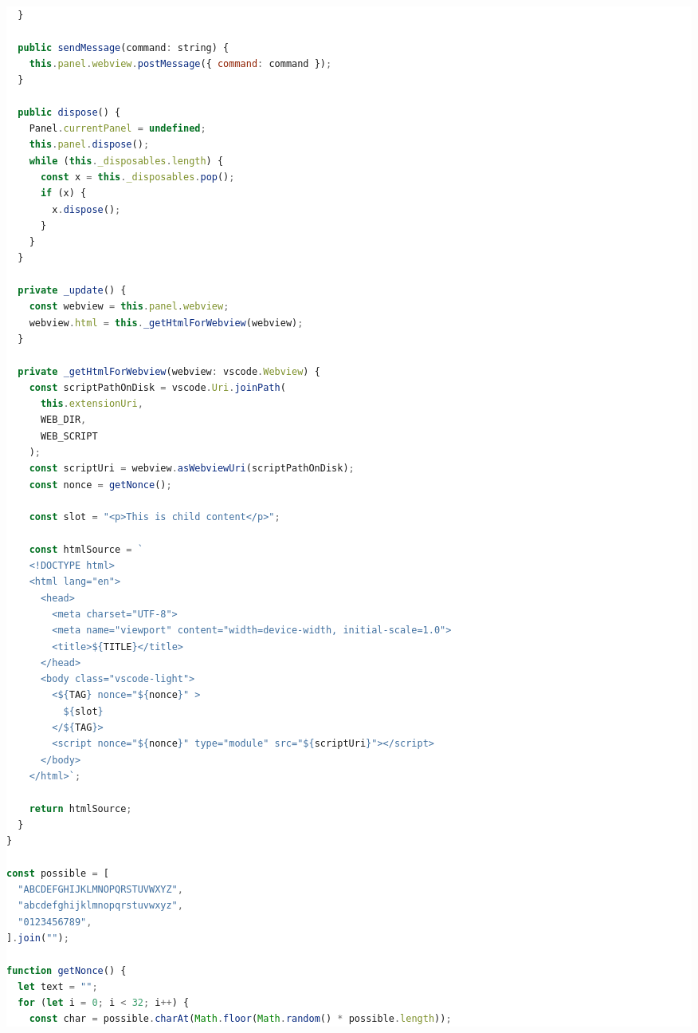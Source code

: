```js
  }

  public sendMessage(command: string) {
    this.panel.webview.postMessage({ command: command });
  }

  public dispose() {
    Panel.currentPanel = undefined;
    this.panel.dispose();
    while (this._disposables.length) {
      const x = this._disposables.pop();
      if (x) {
        x.dispose();
      }
    }
  }

  private _update() {
    const webview = this.panel.webview;
    webview.html = this._getHtmlForWebview(webview);
  }

  private _getHtmlForWebview(webview: vscode.Webview) {
    const scriptPathOnDisk = vscode.Uri.joinPath(
      this.extensionUri,
      WEB_DIR,
      WEB_SCRIPT
    );
    const scriptUri = webview.asWebviewUri(scriptPathOnDisk);
    const nonce = getNonce();

    const slot = "<p>This is child content</p>";

    const htmlSource = `
    <!DOCTYPE html>
    <html lang="en">
      <head>
        <meta charset="UTF-8">
        <meta name="viewport" content="width=device-width, initial-scale=1.0">
        <title>${TITLE}</title>
      </head>
      <body class="vscode-light">
        <${TAG} nonce="${nonce}" >
          ${slot}
        </${TAG}>
        <script nonce="${nonce}" type="module" src="${scriptUri}"></script>
      </body>
    </html>`;

    return htmlSource;
  }
}

const possible = [
  "ABCDEFGHIJKLMNOPQRSTUVWXYZ",
  "abcdefghijklmnopqrstuvwxyz",
  "0123456789",
].join("");

function getNonce() {
  let text = "";
  for (let i = 0; i < 32; i++) {
    const char = possible.charAt(Math.floor(Math.random() * possible.length));
```